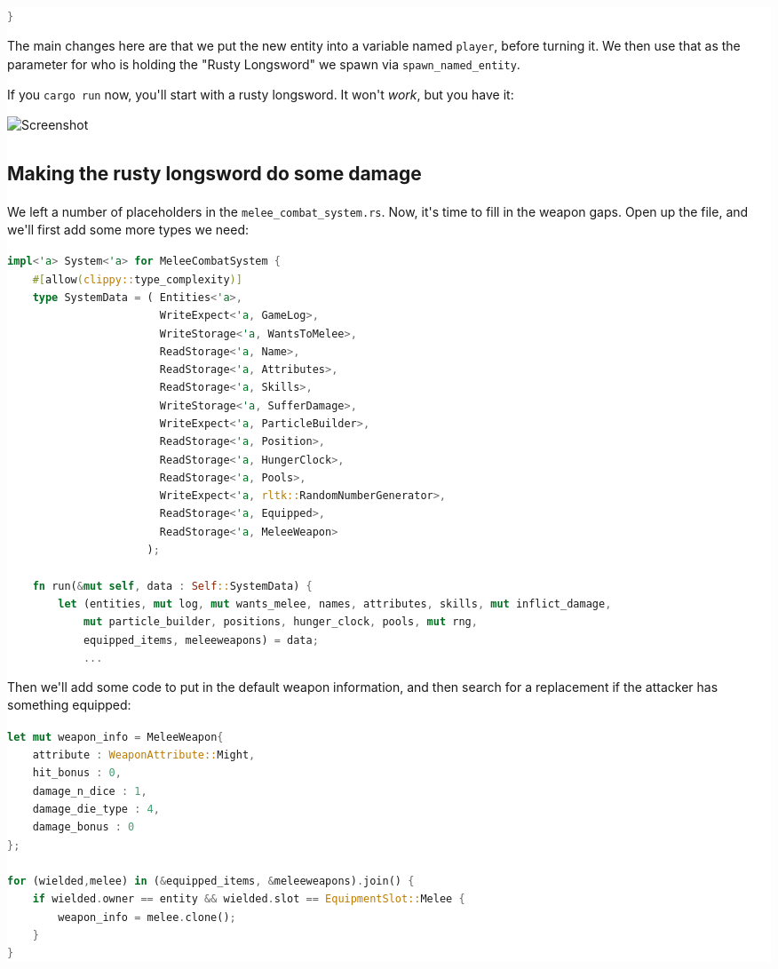 ```rust
}
```

The main changes here are that we put the new entity into a variable named `player`, before turning it. We then use that as the parameter for who is holding the "Rusty Longsword" we spawn via `spawn_named_entity`.

If you `cargo run` now, you'll start with a rusty longsword. It won't *work*, but you have it:

![Screenshot](./c51-s1.jpg)

## Making the rusty longsword do some damage

We left a number of placeholders in the `melee_combat_system.rs`. Now, it's time to fill in the weapon gaps. Open up the file, and we'll first add some more types we need:

```rust
impl<'a> System<'a> for MeleeCombatSystem {
    #[allow(clippy::type_complexity)]
    type SystemData = ( Entities<'a>,
                        WriteExpect<'a, GameLog>,
                        WriteStorage<'a, WantsToMelee>,
                        ReadStorage<'a, Name>,
                        ReadStorage<'a, Attributes>,
                        ReadStorage<'a, Skills>,
                        WriteStorage<'a, SufferDamage>,
                        WriteExpect<'a, ParticleBuilder>,
                        ReadStorage<'a, Position>,
                        ReadStorage<'a, HungerClock>,
                        ReadStorage<'a, Pools>,
                        WriteExpect<'a, rltk::RandomNumberGenerator>,
                        ReadStorage<'a, Equipped>,
                        ReadStorage<'a, MeleeWeapon>
                      );

    fn run(&mut self, data : Self::SystemData) {
        let (entities, mut log, mut wants_melee, names, attributes, skills, mut inflict_damage, 
            mut particle_builder, positions, hunger_clock, pools, mut rng,
            equipped_items, meleeweapons) = data;
            ...
```

Then we'll add some code to put in the default weapon information, and then search for a replacement if the attacker has something equipped:

```rust
let mut weapon_info = MeleeWeapon{
    attribute : WeaponAttribute::Might,
    hit_bonus : 0,
    damage_n_dice : 1,
    damage_die_type : 4,
    damage_bonus : 0                    
};

for (wielded,melee) in (&equipped_items, &meleeweapons).join() {
    if wielded.owner == entity && wielded.slot == EquipmentSlot::Melee {
        weapon_info = melee.clone();
    }
}
```
